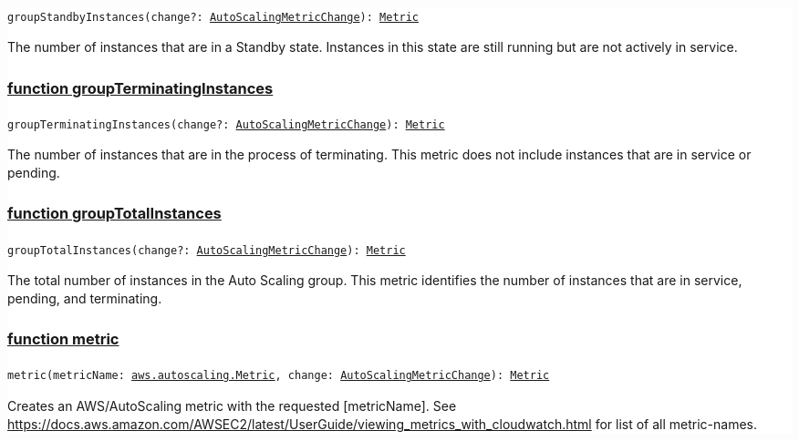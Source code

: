 
<pre class="highlight"><code><span class='kd'></span>groupStandbyInstances(change?: <a href='#AutoScalingMetricChange'>AutoScalingMetricChange</a>): <a href='/docs/reference/pkg/nodejs/pulumi/awsx/cloudwatch/#Metric'>Metric</a></code></pre>


The number of instances that are in a Standby state. Instances in this state are still running
but are not actively in service.

<h3 class="pdoc-module-header" id="groupTerminatingInstances" data-link-title="groupTerminatingInstances">
    <a href="https://github.com/pulumi/pulumi-awsx/blob/{{< param git_sha >}}/nodejs/awsx/autoscaling/metrics.ts#L110">
        function <strong>groupTerminatingInstances</strong>
    </a>
</h3>


<pre class="highlight"><code><span class='kd'></span>groupTerminatingInstances(change?: <a href='#AutoScalingMetricChange'>AutoScalingMetricChange</a>): <a href='/docs/reference/pkg/nodejs/pulumi/awsx/cloudwatch/#Metric'>Metric</a></code></pre>


The number of instances that are in the process of terminating. This metric does not include
instances that are in service or pending.

<h3 class="pdoc-module-header" id="groupTotalInstances" data-link-title="groupTotalInstances">
    <a href="https://github.com/pulumi/pulumi-awsx/blob/{{< param git_sha >}}/nodejs/awsx/autoscaling/metrics.ts#L118">
        function <strong>groupTotalInstances</strong>
    </a>
</h3>


<pre class="highlight"><code><span class='kd'></span>groupTotalInstances(change?: <a href='#AutoScalingMetricChange'>AutoScalingMetricChange</a>): <a href='/docs/reference/pkg/nodejs/pulumi/awsx/cloudwatch/#Metric'>Metric</a></code></pre>


The total number of instances in the Auto Scaling group. This metric identifies the number of
instances that are in service, pending, and terminating.

<h3 class="pdoc-module-header" id="metric" data-link-title="metric">
    <a href="https://github.com/pulumi/pulumi-awsx/blob/{{< param git_sha >}}/nodejs/awsx/autoscaling/metrics.ts#L48">
        function <strong>metric</strong>
    </a>
</h3>


<pre class="highlight"><code><span class='kd'></span>metric(metricName: <a href='/docs/reference/pkg/nodejs/pulumi/aws/autoscaling/#Metric'>aws.autoscaling.Metric</a>, change: <a href='#AutoScalingMetricChange'>AutoScalingMetricChange</a>): <a href='/docs/reference/pkg/nodejs/pulumi/awsx/cloudwatch/#Metric'>Metric</a></code></pre>


Creates an AWS/AutoScaling metric with the requested [metricName]. See
https://docs.aws.amazon.com/AWSEC2/latest/UserGuide/viewing_metrics_with_cloudwatch.html for list
of all metric-names.
